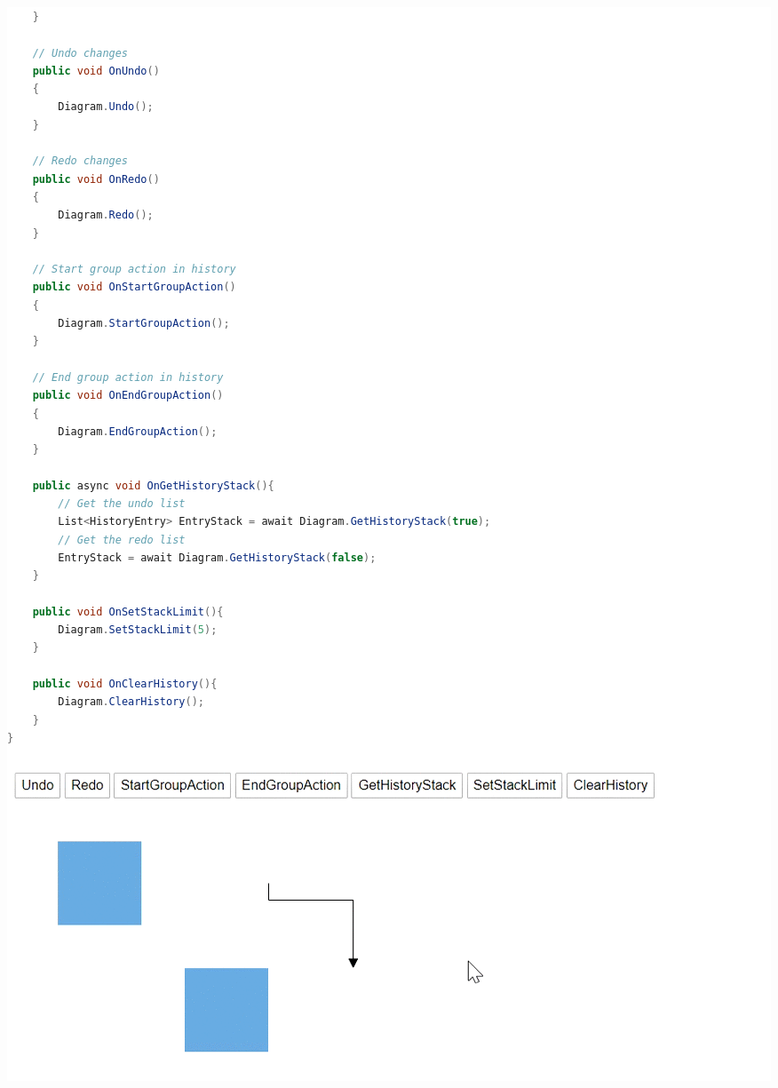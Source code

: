 ```csharp
    }

    // Undo changes
    public void OnUndo()
    {
        Diagram.Undo();
    }

    // Redo changes
    public void OnRedo()
    {
        Diagram.Redo();
    }

    // Start group action in history
    public void OnStartGroupAction()
    {
        Diagram.StartGroupAction();
    }

    // End group action in history
    public void OnEndGroupAction()
    {
        Diagram.EndGroupAction();
    }

    public async void OnGetHistoryStack(){
        // Get the undo list
        List<HistoryEntry> EntryStack = await Diagram.GetHistoryStack(true);
        // Get the redo list
        EntryStack = await Diagram.GetHistoryStack(false);
    }

    public void OnSetStackLimit(){
        Diagram.SetStackLimit(5);
    }

    public void OnClearHistory(){
        Diagram.ClearHistory();
    }
}
```

![`History Methods`](images/History-Methods.gif)
